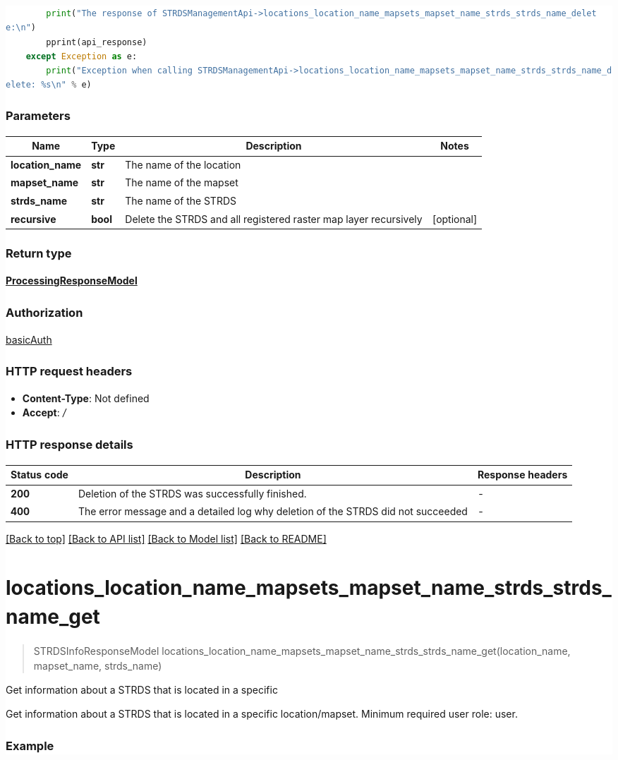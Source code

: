 ```python
        print("The response of STRDSManagementApi->locations_location_name_mapsets_mapset_name_strds_strds_name_delete:\n")
        pprint(api_response)
    except Exception as e:
        print("Exception when calling STRDSManagementApi->locations_location_name_mapsets_mapset_name_strds_strds_name_delete: %s\n" % e)
```



### Parameters

Name | Type | Description  | Notes
------------- | ------------- | ------------- | -------------
 **location_name** | **str**| The name of the location | 
 **mapset_name** | **str**| The name of the mapset | 
 **strds_name** | **str**| The name of the STRDS | 
 **recursive** | **bool**| Delete the STRDS and all registered raster map layer recursively | [optional] 

### Return type

[**ProcessingResponseModel**](ProcessingResponseModel.md)

### Authorization

[basicAuth](../README.md#basicAuth)

### HTTP request headers

 - **Content-Type**: Not defined
 - **Accept**: */*

### HTTP response details
| Status code | Description | Response headers |
|-------------|-------------|------------------|
**200** | Deletion of the STRDS was successfully finished. |  -  |
**400** | The error message and a detailed log why deletion of the STRDS did not succeeded |  -  |

[[Back to top]](#) [[Back to API list]](../README.md#documentation-for-api-endpoints) [[Back to Model list]](../README.md#documentation-for-models) [[Back to README]](../README.md)

# **locations_location_name_mapsets_mapset_name_strds_strds_name_get**
> STRDSInfoResponseModel locations_location_name_mapsets_mapset_name_strds_strds_name_get(location_name, mapset_name, strds_name)

Get information about a STRDS that is located in a specific

Get information about a STRDS that is located in a specific location/mapset. Minimum required user role: user.

### Example
